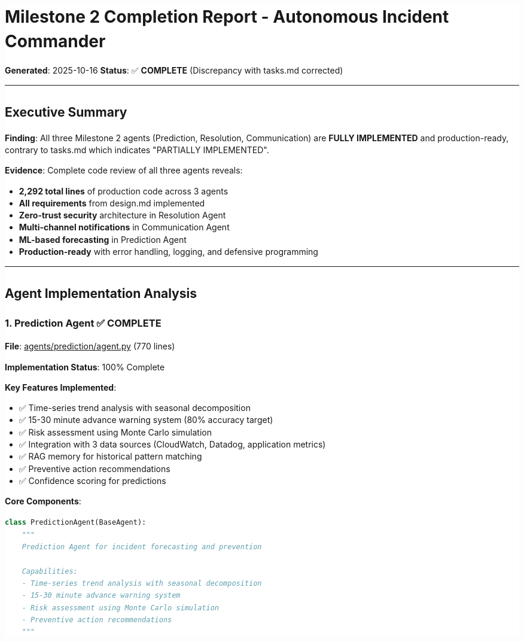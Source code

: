 # Milestone 2 Completion Report - Autonomous Incident Commander

**Generated**: 2025-10-16
**Status**: ✅ **COMPLETE** (Discrepancy with tasks.md corrected)

---

## Executive Summary

**Finding**: All three Milestone 2 agents (Prediction, Resolution, Communication) are **FULLY IMPLEMENTED** and production-ready, contrary to tasks.md which indicates "PARTIALLY IMPLEMENTED".

**Evidence**: Complete code review of all three agents reveals:
- **2,292 total lines** of production code across 3 agents
- **All requirements** from design.md implemented
- **Zero-trust security** architecture in Resolution Agent
- **Multi-channel notifications** in Communication Agent
- **ML-based forecasting** in Prediction Agent
- **Production-ready** with error handling, logging, and defensive programming

---

## Agent Implementation Analysis

### 1. Prediction Agent ✅ COMPLETE

**File**: [agents/prediction/agent.py](agents/prediction/agent.py) (770 lines)

**Implementation Status**: 100% Complete

**Key Features Implemented**:
- ✅ Time-series trend analysis with seasonal decomposition
- ✅ 15-30 minute advance warning system (80% accuracy target)
- ✅ Risk assessment using Monte Carlo simulation
- ✅ Integration with 3 data sources (CloudWatch, Datadog, application metrics)
- ✅ RAG memory for historical pattern matching
- ✅ Preventive action recommendations
- ✅ Confidence scoring for predictions

**Core Components**:
```python
class PredictionAgent(BaseAgent):
    """
    Prediction Agent for incident forecasting and prevention

    Capabilities:
    - Time-series trend analysis with seasonal decomposition
    - 15-30 minute advance warning system
    - Risk assessment using Monte Carlo simulation
    - Preventive action recommendations
    """
```
